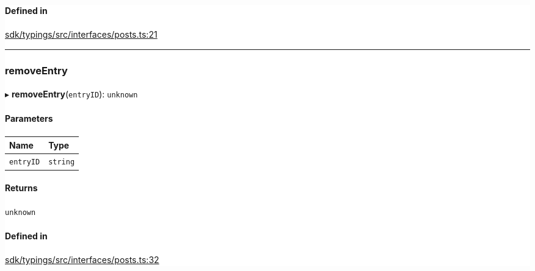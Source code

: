 #### Defined in

[sdk/typings/src/interfaces/posts.ts:21](https://github.com/AKASHAorg/akasha-world-framework/blob/d81a7246/sdk/typings/src/interfaces/posts.ts#L21)

___

### removeEntry

▸ **removeEntry**(`entryID`): `unknown`

#### Parameters

| Name | Type |
| :------ | :------ |
| `entryID` | `string` |

#### Returns

`unknown`

#### Defined in

[sdk/typings/src/interfaces/posts.ts:32](https://github.com/AKASHAorg/akasha-world-framework/blob/d81a7246/sdk/typings/src/interfaces/posts.ts#L32)
